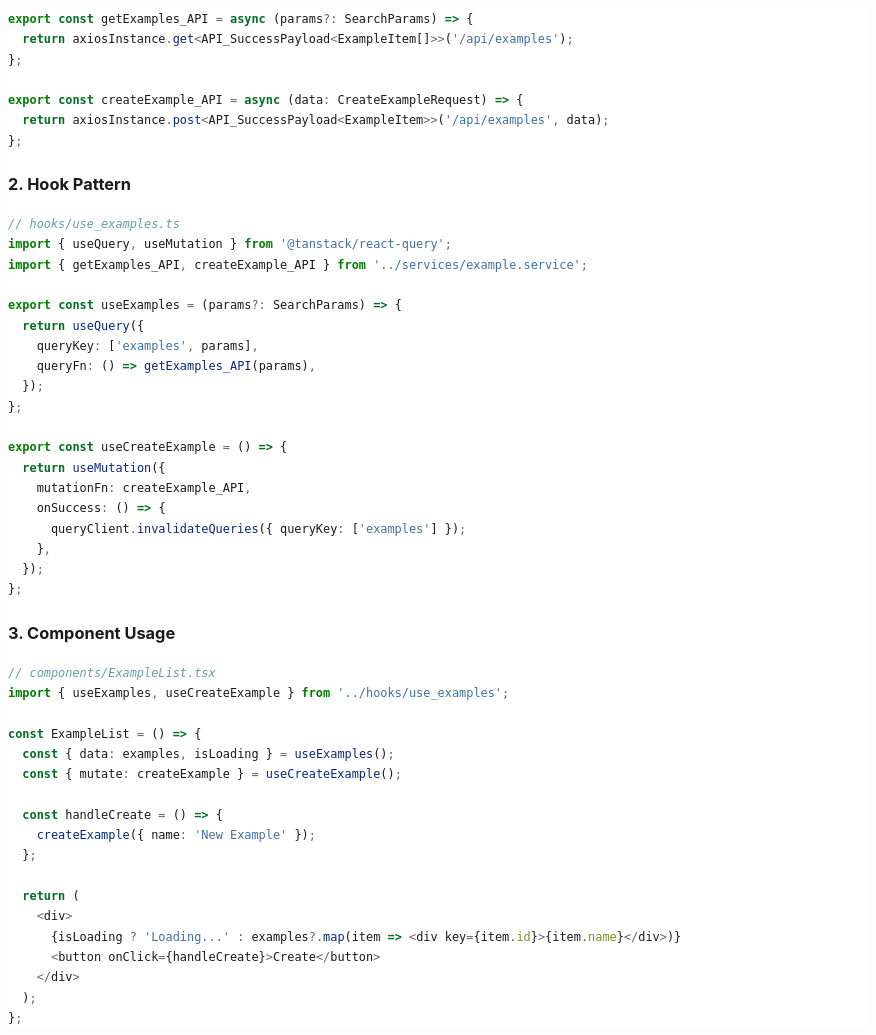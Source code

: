 ```typescript
export const getExamples_API = async (params?: SearchParams) => {
  return axiosInstance.get<API_SuccessPayload<ExampleItem[]>>('/api/examples');
};

export const createExample_API = async (data: CreateExampleRequest) => {
  return axiosInstance.post<API_SuccessPayload<ExampleItem>>('/api/examples', data);
};
```

### 2. Hook Pattern

```typescript
// hooks/use_examples.ts
import { useQuery, useMutation } from '@tanstack/react-query';
import { getExamples_API, createExample_API } from '../services/example.service';

export const useExamples = (params?: SearchParams) => {
  return useQuery({
    queryKey: ['examples', params],
    queryFn: () => getExamples_API(params),
  });
};

export const useCreateExample = () => {
  return useMutation({
    mutationFn: createExample_API,
    onSuccess: () => {
      queryClient.invalidateQueries({ queryKey: ['examples'] });
    },
  });
};
```

### 3. Component Usage

```typescript
// components/ExampleList.tsx
import { useExamples, useCreateExample } from '../hooks/use_examples';

const ExampleList = () => {
  const { data: examples, isLoading } = useExamples();
  const { mutate: createExample } = useCreateExample();

  const handleCreate = () => {
    createExample({ name: 'New Example' });
  };

  return (
    <div>
      {isLoading ? 'Loading...' : examples?.map(item => <div key={item.id}>{item.name}</div>)}
      <button onClick={handleCreate}>Create</button>
    </div>
  );
};
```
